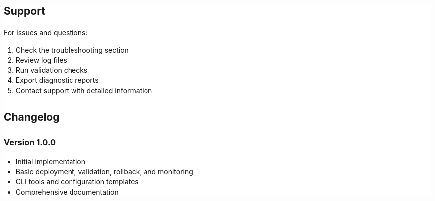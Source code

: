 ## Support

For issues and questions:

1. Check the troubleshooting section
2. Review log files
3. Run validation checks
4. Export diagnostic reports
5. Contact support with detailed information

## Changelog

### Version 1.0.0

- Initial implementation
- Basic deployment, validation, rollback, and monitoring
- CLI tools and configuration templates
- Comprehensive documentation
